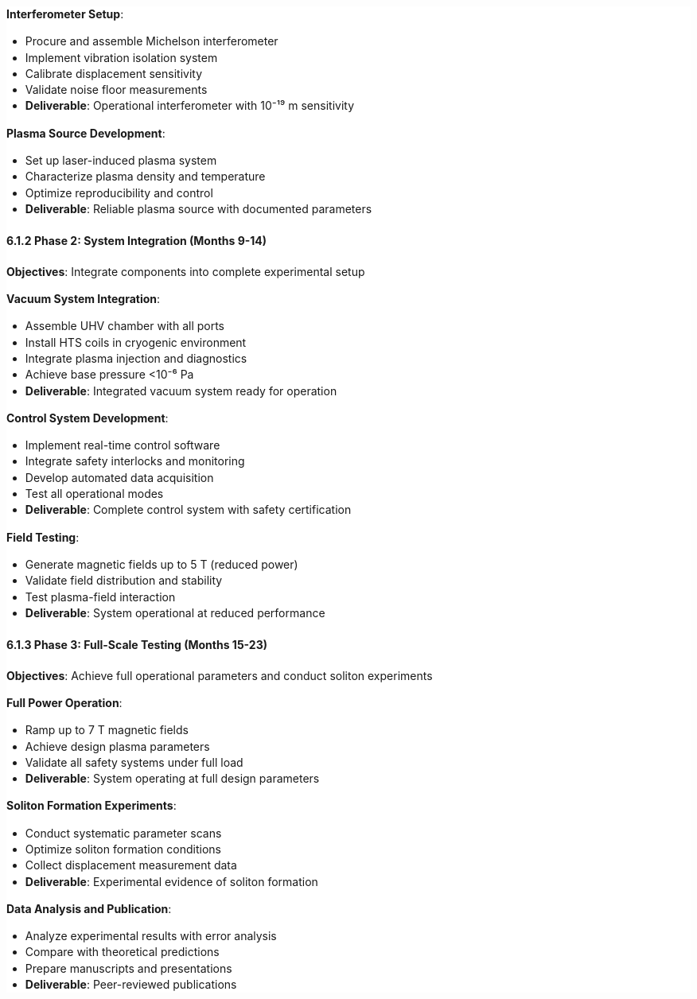 **Interferometer Setup**:
- Procure and assemble Michelson interferometer
- Implement vibration isolation system
- Calibrate displacement sensitivity
- Validate noise floor measurements
- **Deliverable**: Operational interferometer with 10⁻¹⁹ m sensitivity

**Plasma Source Development**:
- Set up laser-induced plasma system
- Characterize plasma density and temperature
- Optimize reproducibility and control
- **Deliverable**: Reliable plasma source with documented parameters

#### 6.1.2 Phase 2: System Integration (Months 9-14)
**Objectives**: Integrate components into complete experimental setup

**Vacuum System Integration**:
- Assemble UHV chamber with all ports
- Install HTS coils in cryogenic environment
- Integrate plasma injection and diagnostics
- Achieve base pressure <10⁻⁶ Pa
- **Deliverable**: Integrated vacuum system ready for operation

**Control System Development**:
- Implement real-time control software
- Integrate safety interlocks and monitoring
- Develop automated data acquisition
- Test all operational modes
- **Deliverable**: Complete control system with safety certification

**Field Testing**:
- Generate magnetic fields up to 5 T (reduced power)
- Validate field distribution and stability
- Test plasma-field interaction
- **Deliverable**: System operational at reduced performance

#### 6.1.3 Phase 3: Full-Scale Testing (Months 15-23)
**Objectives**: Achieve full operational parameters and conduct soliton experiments

**Full Power Operation**:
- Ramp up to 7 T magnetic fields
- Achieve design plasma parameters
- Validate all safety systems under full load
- **Deliverable**: System operating at full design parameters

**Soliton Formation Experiments**:
- Conduct systematic parameter scans
- Optimize soliton formation conditions
- Collect displacement measurement data
- **Deliverable**: Experimental evidence of soliton formation

**Data Analysis and Publication**:
- Analyze experimental results with error analysis
- Compare with theoretical predictions
- Prepare manuscripts and presentations
- **Deliverable**: Peer-reviewed publications
